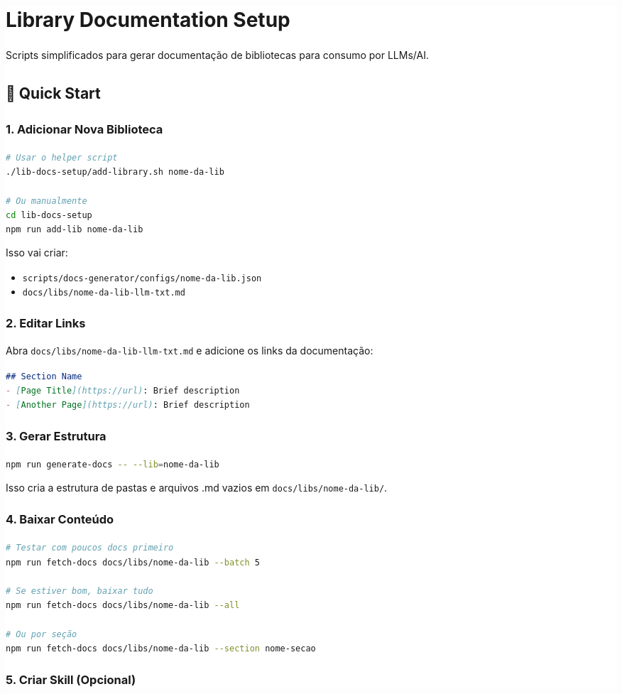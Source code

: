 # Library Documentation Setup

Scripts simplificados para gerar documentação de bibliotecas para consumo por LLMs/AI.

## 🚀 Quick Start

### 1. Adicionar Nova Biblioteca

```bash
# Usar o helper script
./lib-docs-setup/add-library.sh nome-da-lib

# Ou manualmente
cd lib-docs-setup
npm run add-lib nome-da-lib
```

Isso vai criar:
- `scripts/docs-generator/configs/nome-da-lib.json`
- `docs/libs/nome-da-lib-llm-txt.md`

### 2. Editar Links

Abra `docs/libs/nome-da-lib-llm-txt.md` e adicione os links da documentação:

```markdown
## Section Name
- [Page Title](https://url): Brief description
- [Another Page](https://url): Brief description
```

### 3. Gerar Estrutura

```bash
npm run generate-docs -- --lib=nome-da-lib
```

Isso cria a estrutura de pastas e arquivos .md vazios em `docs/libs/nome-da-lib/`.

### 4. Baixar Conteúdo

```bash
# Testar com poucos docs primeiro
npm run fetch-docs docs/libs/nome-da-lib --batch 5

# Se estiver bom, baixar tudo
npm run fetch-docs docs/libs/nome-da-lib --all

# Ou por seção
npm run fetch-docs docs/libs/nome-da-lib --section nome-secao
```

### 5. Criar Skill (Opcional)
